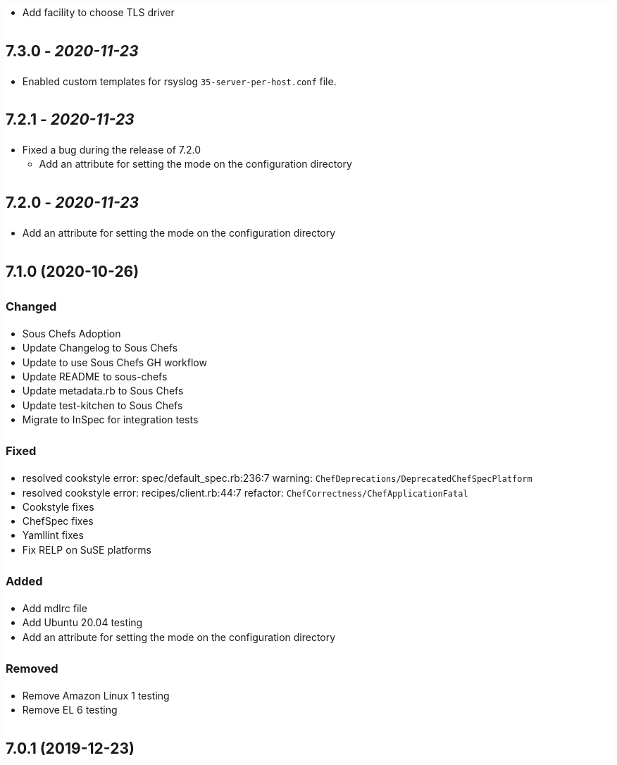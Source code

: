 - Add facility to choose TLS driver

## 7.3.0 - *2020-11-23*

- Enabled custom templates for rsyslog `35-server-per-host.conf` file.

## 7.2.1 - *2020-11-23*

- Fixed a bug during the release of 7.2.0
  - Add an attribute for setting the mode on the configuration directory

## 7.2.0 - *2020-11-23*

- Add an attribute for setting the mode on the configuration directory

## 7.1.0 (2020-10-26)

### Changed

- Sous Chefs Adoption
- Update Changelog to Sous Chefs
- Update to use Sous Chefs GH workflow
- Update README to sous-chefs
- Update metadata.rb to Sous Chefs
- Update test-kitchen to Sous Chefs
- Migrate to InSpec for integration tests

### Fixed

- resolved cookstyle error: spec/default_spec.rb:236:7 warning: `ChefDeprecations/DeprecatedChefSpecPlatform`
- resolved cookstyle error: recipes/client.rb:44:7 refactor: `ChefCorrectness/ChefApplicationFatal`
- Cookstyle fixes
- ChefSpec fixes
- Yamllint fixes
- Fix RELP on SuSE platforms

### Added

- Add mdlrc file
- Add Ubuntu 20.04 testing
- Add an attribute for setting the mode on the configuration directory

### Removed

- Remove Amazon Linux 1 testing
- Remove EL 6 testing

## 7.0.1 (2019-12-23)
